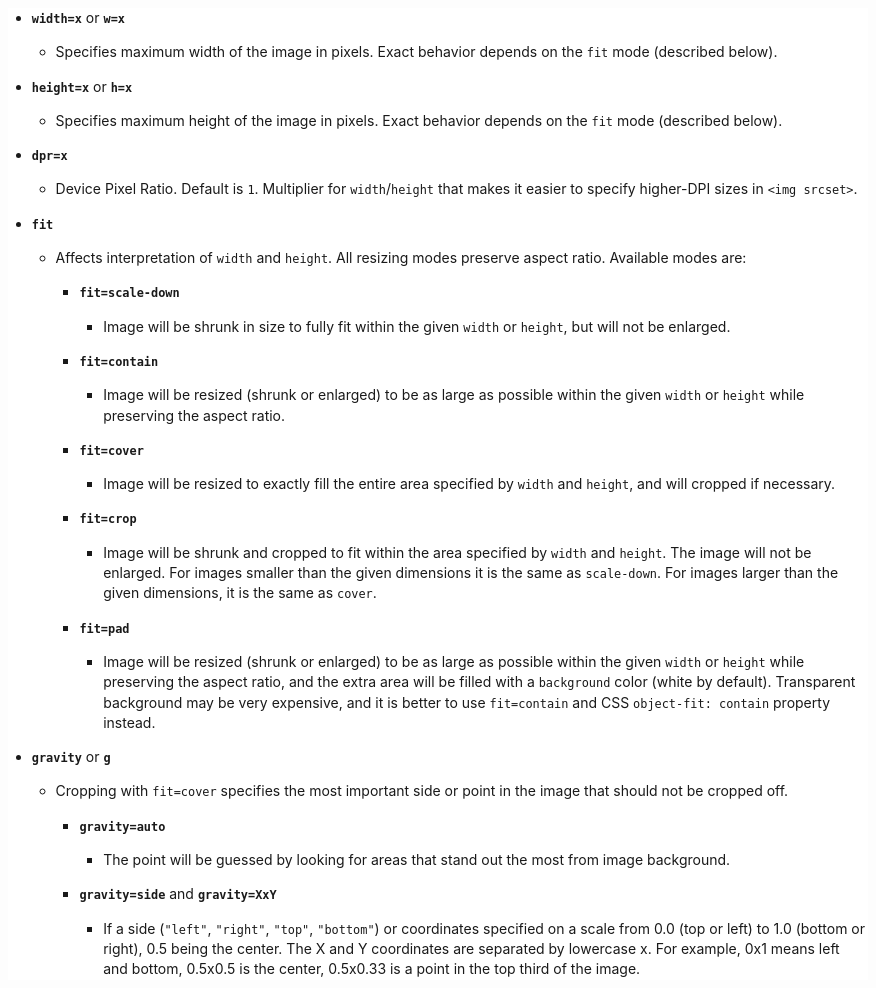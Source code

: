 *   **`width=x`** or **`w=x`**
    *   Specifies maximum width of the image in pixels. Exact behavior depends on the `fit` mode (described below).

*   **`height=x`** or **`h=x`**
    *   Specifies maximum height of the image in pixels. Exact behavior depends on the `fit` mode (described below).

*   **`dpr=x`**
    *   Device Pixel Ratio. Default is `1`. Multiplier for `width`/`height` that makes it easier to specify higher-DPI sizes in `<img srcset>`.

*   **`fit`**
    *   Affects interpretation of `width` and `height`. All resizing modes preserve aspect ratio. Available modes are:

        <Definitions>

        *   **`fit=scale-down`**
            *   Image will be shrunk in size to fully fit within the given `width` or `height`, but will not be enlarged.

        *   **`fit=contain`**
            *   Image will be resized (shrunk or enlarged) to be as large as possible within the given `width` or `height` while preserving the aspect ratio.

        *   **`fit=cover`**
            *   Image will be resized to exactly fill the entire area specified by `width` and `height`, and will cropped if necessary.

        *   **`fit=crop`**
            *   Image will be shrunk and cropped to fit within the area specified by `width` and `height`. The image will not be enlarged. For images smaller than the given dimensions it is the same as `scale-down`. For images larger than the given dimensions, it is the same as `cover`.

        *   **`fit=pad`**
            *   Image will be resized (shrunk or enlarged) to be as large as possible within the given `width` or `height` while preserving the aspect ratio, and the extra area will be filled with a `background` color (white by default). Transparent background may be very expensive, and it is better to use `fit=contain` and CSS `object-fit: contain` property instead.

        </Definitions>

*   **`gravity`** or **`g`**
    *   Cropping with `fit=cover` specifies the most important side or point in the image that should not be cropped off.

        <Definitions>

        *   **`gravity=auto`**
            *   The point will be guessed by looking for areas that stand out the most from image background.

        *   **`gravity=side`** and **`gravity=XxY`**
            *   If a side (`"left"`, `"right"`, `"top"`, `"bottom"`) or coordinates specified on a scale from 0.0 (top or left) to 1.0 (bottom or right), 0.5 being the center. The X and Y coordinates are separated by lowercase x. For example, 0x1 means left and bottom, 0.5x0.5 is the center, 0.5x0.33 is a point in the top third of the image.
